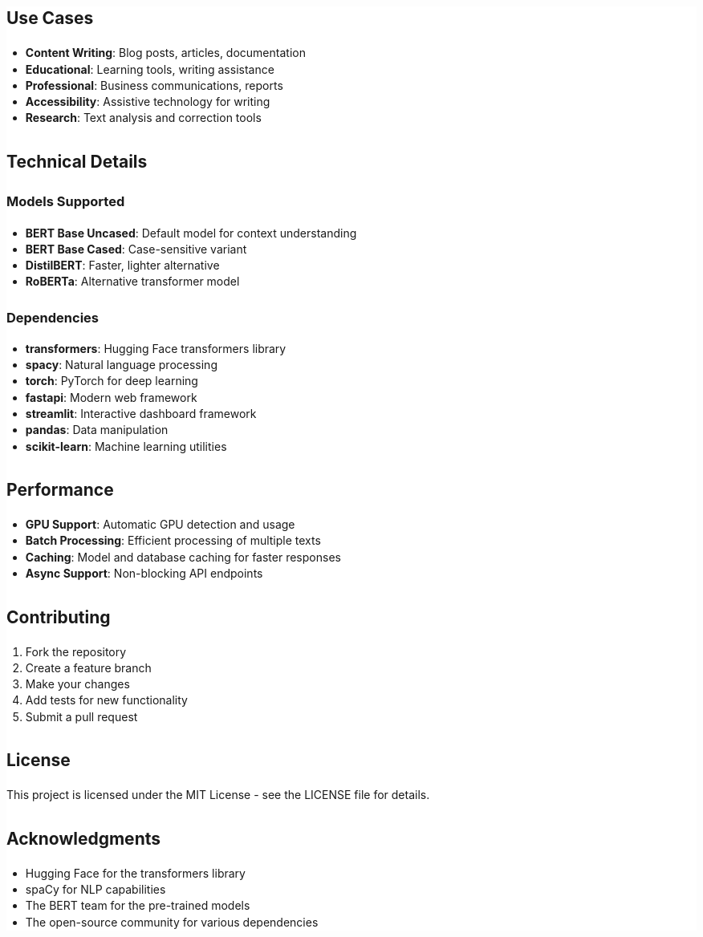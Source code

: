 ## Use Cases

- **Content Writing**: Blog posts, articles, documentation
- **Educational**: Learning tools, writing assistance
- **Professional**: Business communications, reports
- **Accessibility**: Assistive technology for writing
- **Research**: Text analysis and correction tools

## Technical Details

### Models Supported

- **BERT Base Uncased**: Default model for context understanding
- **BERT Base Cased**: Case-sensitive variant
- **DistilBERT**: Faster, lighter alternative
- **RoBERTa**: Alternative transformer model

### Dependencies

- **transformers**: Hugging Face transformers library
- **spacy**: Natural language processing
- **torch**: PyTorch for deep learning
- **fastapi**: Modern web framework
- **streamlit**: Interactive dashboard framework
- **pandas**: Data manipulation
- **scikit-learn**: Machine learning utilities

## Performance

- **GPU Support**: Automatic GPU detection and usage
- **Batch Processing**: Efficient processing of multiple texts
- **Caching**: Model and database caching for faster responses
- **Async Support**: Non-blocking API endpoints

## Contributing

1. Fork the repository
2. Create a feature branch
3. Make your changes
4. Add tests for new functionality
5. Submit a pull request

## License

This project is licensed under the MIT License - see the LICENSE file for details.

## Acknowledgments

- Hugging Face for the transformers library
- spaCy for NLP capabilities
- The BERT team for the pre-trained models
- The open-source community for various dependencies
